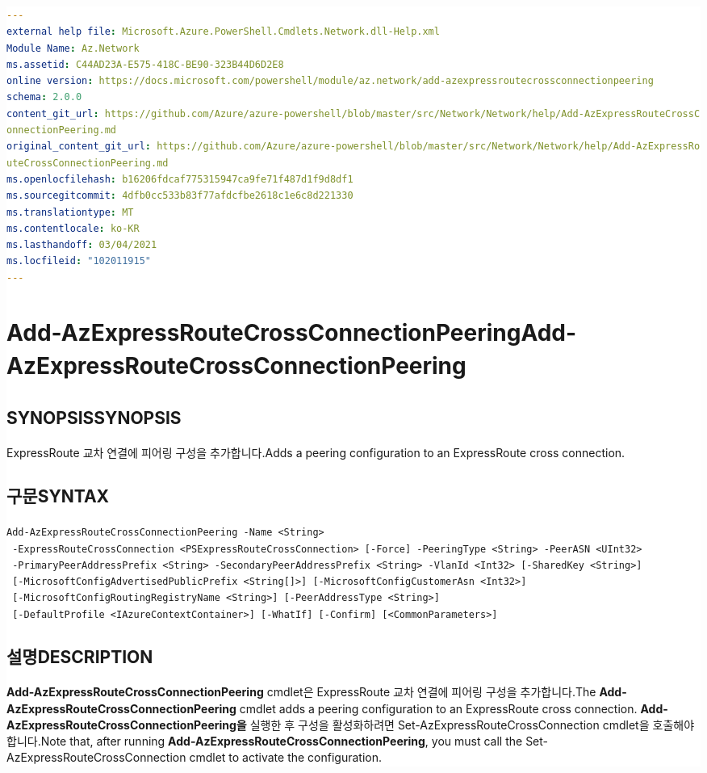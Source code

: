 ```yaml
---
external help file: Microsoft.Azure.PowerShell.Cmdlets.Network.dll-Help.xml
Module Name: Az.Network
ms.assetid: C44AD23A-E575-418C-BE90-323B44D6D2E8
online version: https://docs.microsoft.com/powershell/module/az.network/add-azexpressroutecrossconnectionpeering
schema: 2.0.0
content_git_url: https://github.com/Azure/azure-powershell/blob/master/src/Network/Network/help/Add-AzExpressRouteCrossConnectionPeering.md
original_content_git_url: https://github.com/Azure/azure-powershell/blob/master/src/Network/Network/help/Add-AzExpressRouteCrossConnectionPeering.md
ms.openlocfilehash: b16206fdcaf775315947ca9fe71f487d1f9d8df1
ms.sourcegitcommit: 4dfb0cc533b83f77afdcfbe2618c1e6c8d221330
ms.translationtype: MT
ms.contentlocale: ko-KR
ms.lasthandoff: 03/04/2021
ms.locfileid: "102011915"
---
```

# <span data-ttu-id="66345-101">Add-AzExpressRouteCrossConnectionPeering</span><span class="sxs-lookup"><span data-stu-id="66345-101">Add-AzExpressRouteCrossConnectionPeering</span></span>

## <span data-ttu-id="66345-102">SYNOPSIS</span><span class="sxs-lookup"><span data-stu-id="66345-102">SYNOPSIS</span></span>
<span data-ttu-id="66345-103">ExpressRoute 교차 연결에 피어링 구성을 추가합니다.</span><span class="sxs-lookup"><span data-stu-id="66345-103">Adds a peering configuration to an ExpressRoute cross connection.</span></span>

## <span data-ttu-id="66345-104">구문</span><span class="sxs-lookup"><span data-stu-id="66345-104">SYNTAX</span></span>

```
Add-AzExpressRouteCrossConnectionPeering -Name <String>
 -ExpressRouteCrossConnection <PSExpressRouteCrossConnection> [-Force] -PeeringType <String> -PeerASN <UInt32>
 -PrimaryPeerAddressPrefix <String> -SecondaryPeerAddressPrefix <String> -VlanId <Int32> [-SharedKey <String>]
 [-MicrosoftConfigAdvertisedPublicPrefix <String[]>] [-MicrosoftConfigCustomerAsn <Int32>]
 [-MicrosoftConfigRoutingRegistryName <String>] [-PeerAddressType <String>]
 [-DefaultProfile <IAzureContextContainer>] [-WhatIf] [-Confirm] [<CommonParameters>]
```

## <span data-ttu-id="66345-105">설명</span><span class="sxs-lookup"><span data-stu-id="66345-105">DESCRIPTION</span></span>
<span data-ttu-id="66345-106">**Add-AzExpressRouteCrossConnectionPeering** cmdlet은 ExpressRoute 교차 연결에 피어링 구성을 추가합니다.</span><span class="sxs-lookup"><span data-stu-id="66345-106">The **Add-AzExpressRouteCrossConnectionPeering** cmdlet adds a peering configuration to an ExpressRoute cross connection.</span></span> <span data-ttu-id="66345-107">**Add-AzExpressRouteCrossConnectionPeering을** 실행한 후 구성을 활성화하려면 Set-AzExpressRouteCrossConnection cmdlet을 호출해야 합니다.</span><span class="sxs-lookup"><span data-stu-id="66345-107">Note that, after running **Add-AzExpressRouteCrossConnectionPeering**, you must call the Set-AzExpressRouteCrossConnection cmdlet to activate the configuration.</span></span>
